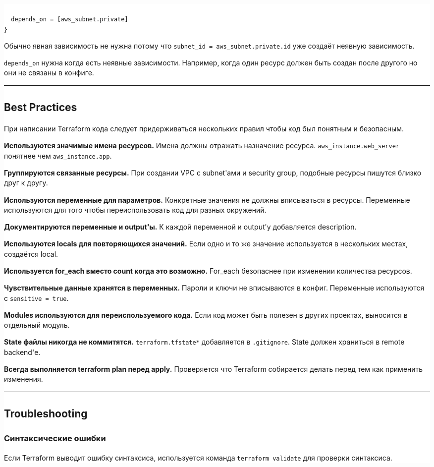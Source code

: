 ```hcl
  
  depends_on = [aws_subnet.private]
}
```

Обычно явная зависимость не нужна потому что `subnet_id = aws_subnet.private.id` уже создаёт неявную зависимость.

`depends_on` нужна когда есть неявные зависимости. Например, когда один ресурс должен быть создан после другого но они не связаны в конфиге.

---

## Best Practices

При написании Terraform кода следует придерживаться нескольких правил чтобы код был понятным и безопасным.

**Используются значимые имена ресурсов.** Имена должны отражать назначение ресурса. `aws_instance.web_server` понятнее чем `aws_instance.app`.

**Группируются связанные ресурсы.** При создании VPC с subnet'ами и security group, подобные ресурсы пишутся близко друг к другу.

**Используются переменные для параметров.** Конкретные значения не должны вписываться в ресурсы. Переменные используются для того чтобы переиспользовать код для разных окружений.

**Документируются переменные и output'ы.** К каждой переменной и output'у добавляется description.

**Используются locals для повторяющихся значений.** Если одно и то же значение используется в нескольких местах, создаётся local.

**Используется for_each вместо count когда это возможно.** For_each безопаснее при изменении количества ресурсов.

**Чувствительные данные хранятся в переменных.** Пароли и ключи не вписываются в конфиг. Переменные используются с `sensitive = true`.

**Modules используются для переиспользуемого кода.** Если код может быть полезен в других проектах, выносится в отдельный модуль.

**State файлы никогда не коммитятся.** `terraform.tfstate*` добавляется в `.gitignore`. State должен храниться в remote backend'е.

**Всегда выполняется terraform plan перед apply.** Проверяется что Terraform собирается делать перед тем как применить изменения.

---

## Troubleshooting

### Синтаксические ошибки

Если Terraform выводит ошибку синтаксиса, используется команда `terraform validate` для проверки синтаксиса.
